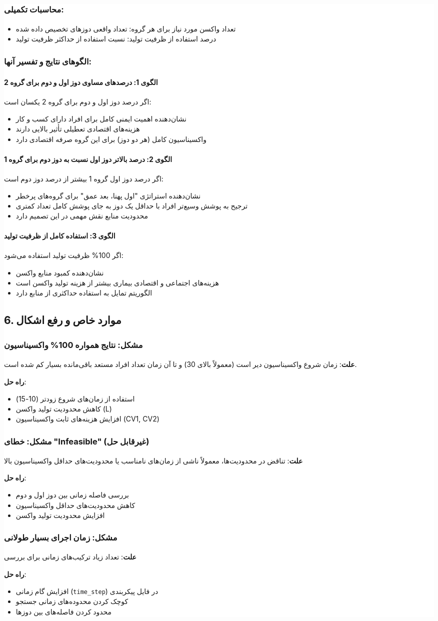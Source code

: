 ### محاسبات تکمیلی:
- تعداد واکسن مورد نیاز برای هر گروه: تعداد واقعی دوزهای تخصیص داده شده
- درصد استفاده از ظرفیت تولید: نسبت استفاده از حداکثر ظرفیت تولید

### الگوهای نتایج و تفسیر آنها:

#### الگوی 1: درصدهای مساوی دوز اول و دوم برای گروه 2
اگر درصد دوز اول و دوم برای گروه 2 یکسان است:
- نشان‌دهنده اهمیت ایمنی کامل برای افراد دارای کسب و کار
- هزینه‌های اقتصادی تعطیلی تأثیر بالایی دارند
- واکسیناسیون کامل (هر دو دوز) برای این گروه صرفه اقتصادی دارد

#### الگوی 2: درصد بالاتر دوز اول نسبت به دوز دوم برای گروه 1
اگر درصد دوز اول گروه 1 بیشتر از درصد دوز دوم است:
- نشان‌دهنده استراتژی "اول پهنا، بعد عمق" برای گروه‌های پرخطر
- ترجیح به پوشش وسیع‌تر افراد با حداقل یک دوز به جای پوشش کامل تعداد کمتری
- محدودیت منابع نقش مهمی در این تصمیم دارد

#### الگوی 3: استفاده کامل از ظرفیت تولید
اگر 100% ظرفیت تولید استفاده می‌شود:
- نشان‌دهنده کمبود منابع واکسن
- هزینه‌های اجتماعی و اقتصادی بیماری بیشتر از هزینه تولید واکسن است
- الگوریتم تمایل به استفاده حداکثری از منابع دارد

## 6. موارد خاص و رفع اشکال

### مشکل: نتایج همواره 100% واکسیناسیون
**علت**: زمان شروع واکسیناسیون دیر است (معمولاً بالای 30) و تا آن زمان تعداد افراد مستعد باقی‌مانده بسیار کم شده است.

**راه حل**: 
- استفاده از زمان‌های شروع زودتر (10-15)
- کاهش محدودیت تولید واکسن (L)
- افزایش هزینه‌های ثابت واکسیناسیون (CV1, CV2)

### مشکل: خطای "Infeasible" (غیرقابل حل)
**علت**: تناقض در محدودیت‌ها، معمولاً ناشی از زمان‌های نامناسب یا محدودیت‌های حداقل واکسیناسیون بالا

**راه حل**:
- بررسی فاصله زمانی بین دوز اول و دوم
- کاهش محدودیت‌های حداقل واکسیناسیون
- افزایش محدودیت تولید واکسن

### مشکل: زمان اجرای بسیار طولانی
**علت**: تعداد زیاد ترکیب‌های زمانی برای بررسی

**راه حل**:
- افزایش گام زمانی (`time_step`) در فایل پیکربندی
- کوچک کردن محدوده‌های زمانی جستجو
- محدود کردن فاصله‌های بین دوزها
